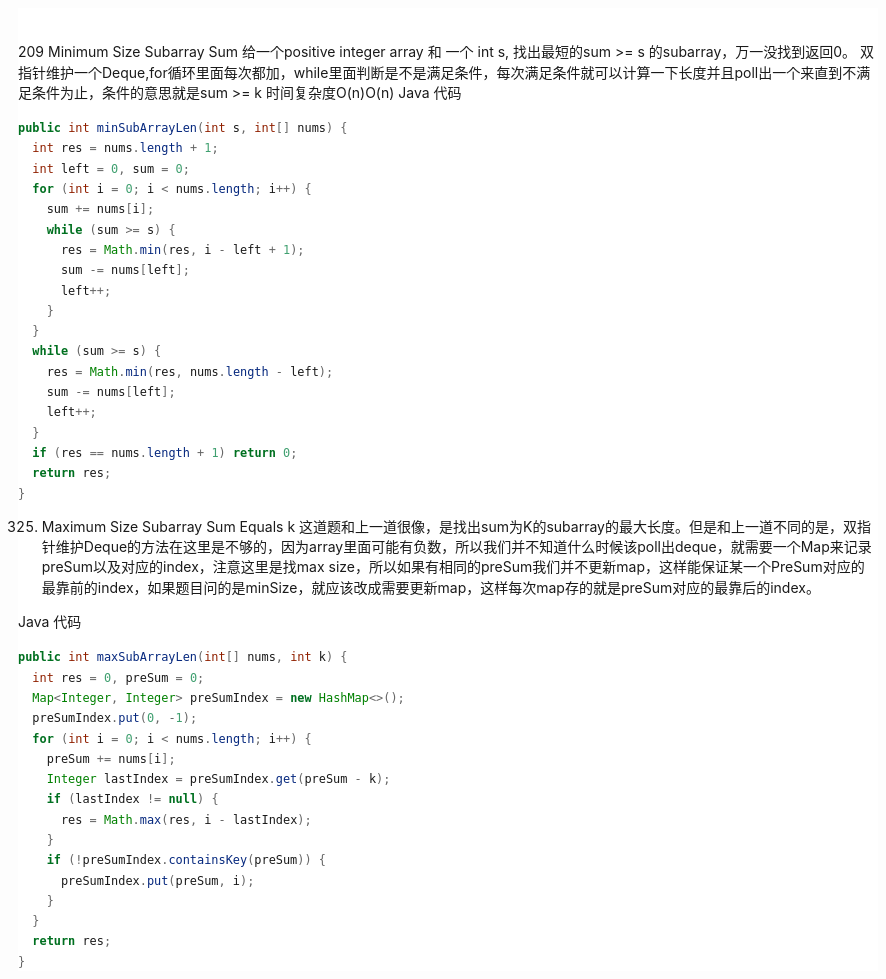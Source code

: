 ​    

209 Minimum Size Subarray Sum
给一个positive integer array 和 一个 int s, 找出最短的sum >= s 的subarray，万一没找到返回0。 双指针维护一个Deque,for循环里面每次都加，while里面判断是不是满足条件，每次满足条件就可以计算一下长度并且poll出一个来直到不满足条件为止，条件的意思就是sum >= k 时间复杂度O(n)O(n)
Java 代码

```java
public int minSubArrayLen(int s, int[] nums) {
  int res = nums.length + 1;
  int left = 0, sum = 0;
  for (int i = 0; i < nums.length; i++) {
    sum += nums[i];
    while (sum >= s) {
      res = Math.min(res, i - left + 1);
      sum -= nums[left];
      left++;
    }
  }
  while (sum >= s) {
    res = Math.min(res, nums.length - left);
    sum -= nums[left];
    left++;
  }
  if (res == nums.length + 1) return 0;
  return res;
}
```



325. Maximum Size Subarray Sum Equals k
    这道题和上一道很像，是找出sum为K的subarray的最大长度。但是和上一道不同的是，双指针维护Deque的方法在这里是不够的，因为array里面可能有负数，所以我们并不知道什么时候该poll出deque，就需要一个Map来记录preSum以及对应的index，注意这里是找max size，所以如果有相同的preSum我们并不更新map，这样能保证某一个PreSum对应的最靠前的index，如果题目问的是minSize，就应该改成需要更新map，这样每次map存的就是preSum对应的最靠后的index。

Java 代码

```java
public int maxSubArrayLen(int[] nums, int k) {
  int res = 0, preSum = 0;
  Map<Integer, Integer> preSumIndex = new HashMap<>();
  preSumIndex.put(0, -1);
  for (int i = 0; i < nums.length; i++) {
    preSum += nums[i];
    Integer lastIndex = preSumIndex.get(preSum - k);
    if (lastIndex != null) {
      res = Math.max(res, i - lastIndex);
    }
    if (!preSumIndex.containsKey(preSum)) {
      preSumIndex.put(preSum, i);
    }
  }
  return res;
}
```
